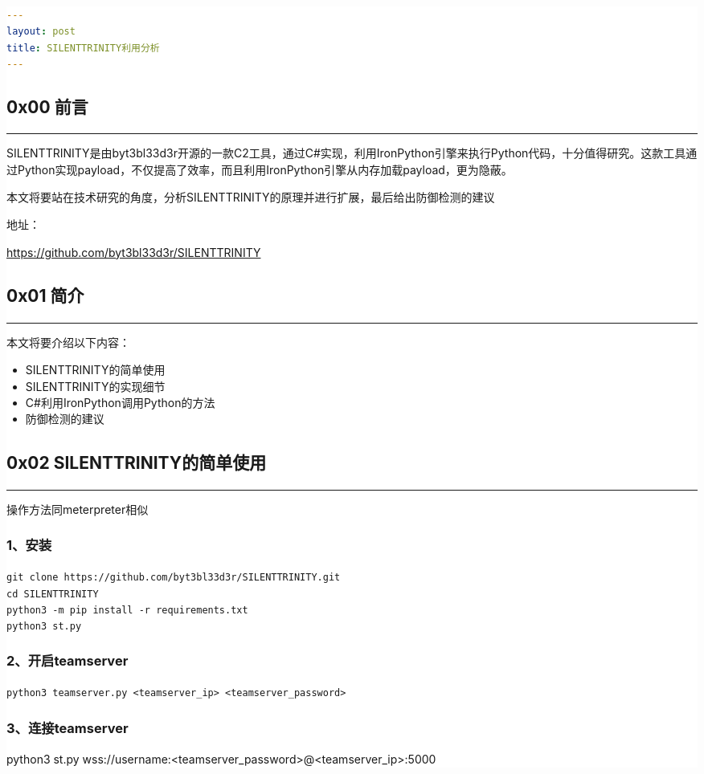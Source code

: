 ```yaml
---
layout: post
title: SILENTTRINITY利用分析
---
```



## 0x00 前言
---

SILENTTRINITY是由byt3bl33d3r开源的一款C2工具，通过C#实现，利用IronPython引擎来执行Python代码，十分值得研究。这款工具通过Python实现payload，不仅提高了效率，而且利用IronPython引擎从内存加载payload，更为隐蔽。

本文将要站在技术研究的角度，分析SILENTTRINITY的原理并进行扩展，最后给出防御检测的建议

地址：

https://github.com/byt3bl33d3r/SILENTTRINITY

## 0x01 简介
---

本文将要介绍以下内容：

- SILENTTRINITY的简单使用
- SILENTTRINITY的实现细节
- C#利用IronPython调用Python的方法
- 防御检测的建议

## 0x02 SILENTTRINITY的简单使用
---

操作方法同meterpreter相似

### 1、安装

```
git clone https://github.com/byt3bl33d3r/SILENTTRINITY.git
cd SILENTTRINITY
python3 -m pip install -r requirements.txt
python3 st.py
```

### 2、开启teamserver

```
python3 teamserver.py <teamserver_ip> <teamserver_password>
```

### 3、连接teamserver

python3 st.py wss://username:<teamserver_password>@<teamserver_ip>:5000
